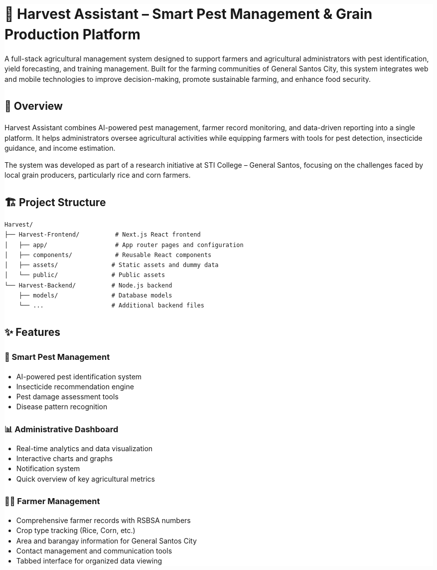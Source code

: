 # 🌱 Harvest Assistant – Smart Pest Management & Grain Production Platform

A full-stack agricultural management system designed to support farmers and agricultural administrators with pest identification, yield forecasting, and training management. Built for the farming communities of General Santos City, this system integrates web and mobile technologies to improve decision-making, promote sustainable farming, and enhance food security.

## 📖 Overview

Harvest Assistant combines AI-powered pest management, farmer record monitoring, and data-driven reporting into a single platform. It helps administrators oversee agricultural activities while equipping farmers with tools for pest detection, insecticide guidance, and income estimation.

The system was developed as part of a research initiative at STI College – General Santos, focusing on the challenges faced by local grain producers, particularly rice and corn farmers.

## 🏗️ Project Structure

```
Harvest/
├── Harvest-Frontend/          # Next.js React frontend
│   ├── app/                   # App router pages and configuration
│   ├── components/            # Reusable React components
│   ├── assets/               # Static assets and dummy data
│   └── public/               # Public assets
└── Harvest-Backend/          # Node.js backend
    ├── models/               # Database models
    └── ...                   # Additional backend files
```

## ✨ Features

### 🔬 Smart Pest Management
- AI-powered pest identification system
- Insecticide recommendation engine
- Pest damage assessment tools
- Disease pattern recognition

### 📊 Administrative Dashboard
- Real-time analytics and data visualization
- Interactive charts and graphs
- Notification system
- Quick overview of key agricultural metrics

### 👨‍🌾 Farmer Management
- Comprehensive farmer records with RSBSA numbers
- Crop type tracking (Rice, Corn, etc.)
- Area and barangay information for General Santos City
- Contact management and communication tools
- Tabbed interface for organized data viewing
